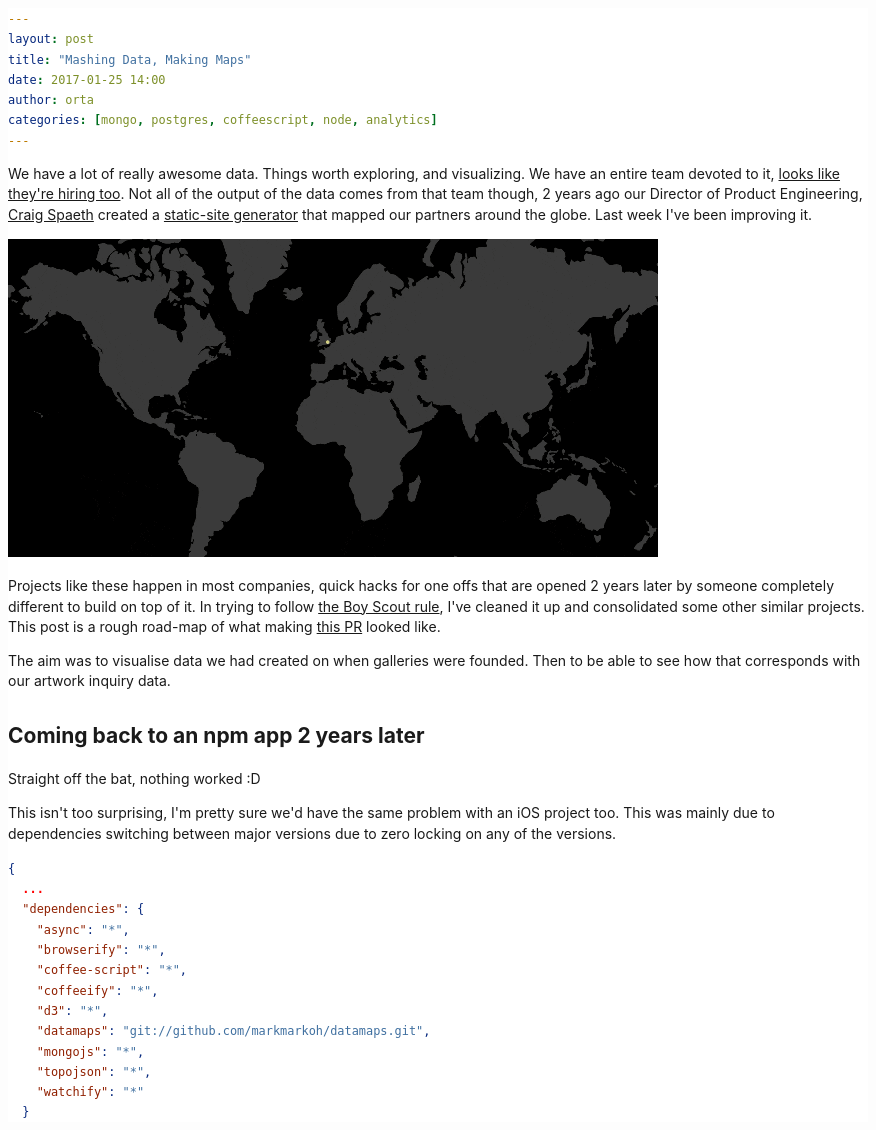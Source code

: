 ```yaml
---
layout: post
title: "Mashing Data, Making Maps"
date: 2017-01-25 14:00
author: orta
categories: [mongo, postgres, coffeescript, node, analytics]
---
```


We have a lot of really awesome data. Things worth exploring, and visualizing. We have an entire team devoted to it, [looks like they're hiring too](https://www.artsy.net/article/artsy-jobs-data-analyst). Not all of the output of the data comes from that team though, 2 years ago our Director of Product Engineering, [Craig Spaeth][craig] created a [static-site generator][partner-maps] that mapped our partners around the globe. Last week I've been improving it.

![An animated map of galleries](/images/mappings/preview.gif)

Projects like these happen in most companies, quick hacks for one offs that are opened 2 years later by someone completely different to build on top of it. In trying to follow [the Boy Scout rule][cleaner], I've cleaned it up and consolidated some other similar projects. This post is a rough road-map of what making [this PR][pr] looked like.



The aim was to visualise data we had created on when galleries were founded. Then to be able to see how that corresponds with our artwork inquiry data.

## Coming back to an npm app 2 years later

Straight off the bat, nothing worked :D

This isn't too surprising, I'm pretty sure we'd have the same problem with an iOS project too. This was mainly due to dependencies switching between major versions due to zero locking on any of the versions.

```json
{
  ...
  "dependencies": {
    "async": "*",
    "browserify": "*",
    "coffee-script": "*",
    "coffeeify": "*",
    "d3": "*",
    "datamaps": "git://github.com/markmarkoh/datamaps.git",
    "mongojs": "*",
    "topojson": "*",
    "watchify": "*"
  }
```

[cleaner]: http://programmer.97things.oreilly.com/wiki/index.php/The_Boy_Scout_Rule
[partner-maps]: https://github.com/artsy/partner-map
[inquiry-map]: https://github.com/artsy/inquiry-map
[craig]: https://github.com/craigspaeth
[our_yarn]: /blog/2016/11/14/JS-Glossary/#yarn
[coffee]: http://coffeescript.org
[force]: https://github.com/artsy/force
[microgravity]: https://github.com/artsy/microgravity
[positron]: https://github.com/artsy/positron
[modern_js]: /blog/2016/11/14/JS-Glossary/#es6
[ruby_flow]: http://danger.systems/guides/a_quick_ruby_overview.html#variables-and-keyword-syntax
[services]: /blog/2014/05/12/continuous-integration-for-service-oriented-architectures/
[robomongo]: https://robomongo.org
[mongodbapp]: http://gcollazo.github.io/mongodbapp/
[heroku_post]: https://blog.heroku.com/postgres-essentials
[postgraphql]: https://github.com/calebmer/postgraphql
[postgres_app]: http://postgresapp.com
[postico]: https://eggerapps.at/postico/
[pr]: https://github.com/artsy/partner-map/pull/3
[pg_dump]: https://www.commandprompt.com/blog/a_better_backup_with_postgresql_using_pg_dump/
[numbers]: http://www.apple.com/numbers/
[lunch_d3]: https://twitter.com/orta/status/809451441882628096
[heroku_backup]: https://devcenter.heroku.com/articles/heroku-postgres-backups
[d3]: https://d3js.org
[datamaps]: http://datamaps.github.io
[eachoflimit]: http://caolan.github.io/async/docs.html#eachOfLimit
[emergence]: http://artsy.github.io/blog/2015/11/05/Emergence-Code-Review/